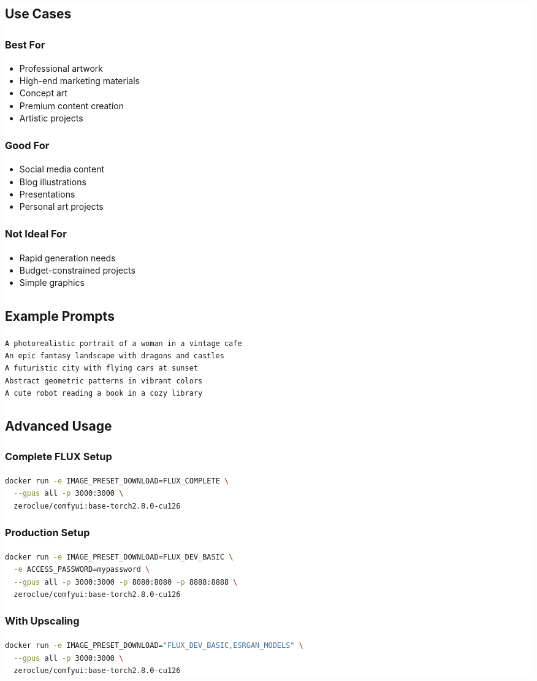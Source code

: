 ## Use Cases

### Best For
- Professional artwork
- High-end marketing materials
- Concept art
- Premium content creation
- Artistic projects

### Good For
- Social media content
- Blog illustrations
- Presentations
- Personal art projects

### Not Ideal For
- Rapid generation needs
- Budget-constrained projects
- Simple graphics

## Example Prompts

```text
A photorealistic portrait of a woman in a vintage cafe
An epic fantasy landscape with dragons and castles
A futuristic city with flying cars at sunset
Abstract geometric patterns in vibrant colors
A cute robot reading a book in a cozy library
```

## Advanced Usage

### Complete FLUX Setup
```bash
docker run -e IMAGE_PRESET_DOWNLOAD=FLUX_COMPLETE \
  --gpus all -p 3000:3000 \
  zeroclue/comfyui:base-torch2.8.0-cu126
```

### Production Setup
```bash
docker run -e IMAGE_PRESET_DOWNLOAD=FLUX_DEV_BASIC \
  -e ACCESS_PASSWORD=mypassword \
  --gpus all -p 3000:3000 -p 8080:8080 -p 8888:8888 \
  zeroclue/comfyui:base-torch2.8.0-cu126
```

### With Upscaling
```bash
docker run -e IMAGE_PRESET_DOWNLOAD="FLUX_DEV_BASIC,ESRGAN_MODELS" \
  --gpus all -p 3000:3000 \
  zeroclue/comfyui:base-torch2.8.0-cu126
```
